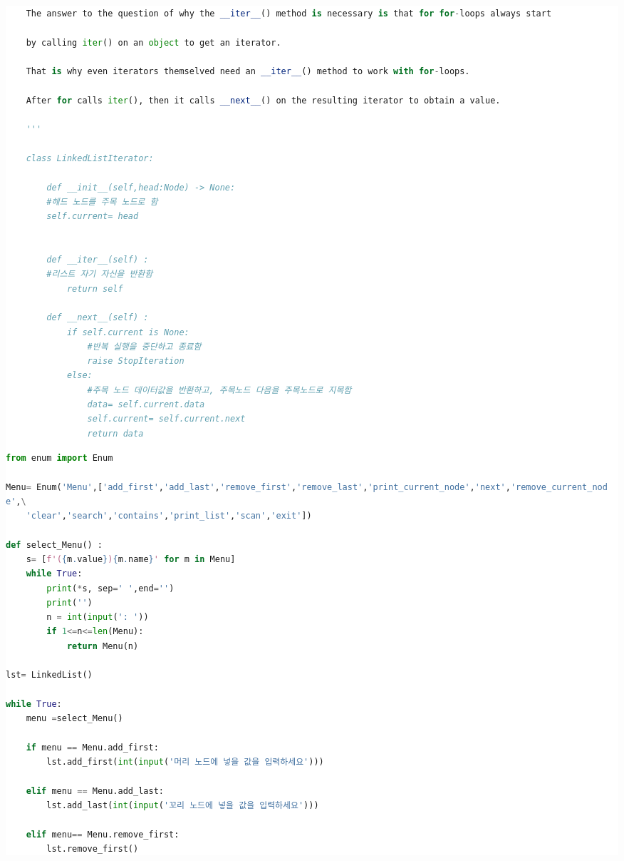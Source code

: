 ```python
	The answer to the question of why the __iter__() method is necessary is that for for-loops always start
	
	by calling iter() on an object to get an iterator.
	
	That is why even iterators themselved need an __iter__() method to work with for-loops.
	
	After for calls iter(), then it calls __next__() on the resulting iterator to obtain a value.
	
	'''
	
	class LinkedListIterator:
		
		def __init__(self,head:Node) -> None:
		#헤드 노드를 주목 노드로 함
		self.current= head
		
		  
		def __iter__(self) :
		#리스트 자기 자신을 반환함
			return self  
		
		def __next__(self) :
			if self.current is None:	
				#반복 실행을 중단하고 종료함
				raise StopIteration
			else:
				#주목 노드 데이터값을 반환하고, 주목노드 다음을 주목노드로 지목함
				data= self.current.data
				self.current= self.current.next
				return data
```


``` python
from enum import Enum 

Menu= Enum('Menu',['add_first','add_last','remove_first','remove_last','print_current_node','next','remove_current_node',\
    'clear','search','contains','print_list','scan','exit'])

def select_Menu() :
    s= [f'({m.value}){m.name}' for m in Menu]
    while True:
        print(*s, sep=' ',end='')
        print('')
        n = int(input(': '))
        if 1<=n<=len(Menu):
            return Menu(n)

lst= LinkedList()

while True:
    menu =select_Menu()

    if menu == Menu.add_first:
        lst.add_first(int(input('머리 노드에 넣을 값을 입력하세요')))

    elif menu == Menu.add_last:
        lst.add_last(int(input('꼬리 노드에 넣을 값을 입력하세요')))

    elif menu== Menu.remove_first:
        lst.remove_first()

```